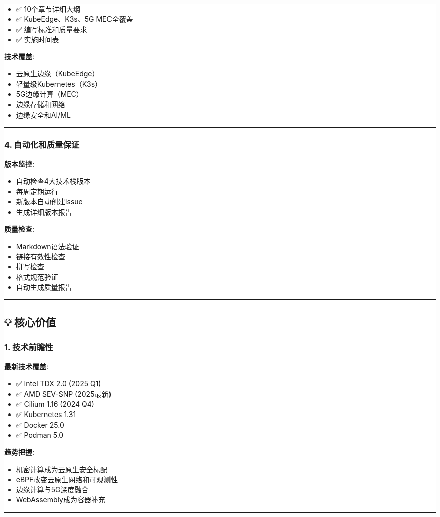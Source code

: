 - ✅ 10个章节详细大纲
- ✅ KubeEdge、K3s、5G MEC全覆盖
- ✅ 编写标准和质量要求
- ✅ 实施时间表

**技术覆盖**:

- 云原生边缘（KubeEdge）
- 轻量级Kubernetes（K3s）
- 5G边缘计算（MEC）
- 边缘存储和网络
- 边缘安全和AI/ML

---

### 4. 自动化和质量保证

**版本监控**:

- 自动检查4大技术栈版本
- 每周定期运行
- 新版本自动创建Issue
- 生成详细版本报告

**质量检查**:

- Markdown语法验证
- 链接有效性检查
- 拼写检查
- 格式规范验证
- 自动生成质量报告

---

## 💡 核心价值

### 1. 技术前瞻性

**最新技术覆盖**:

- ✅ Intel TDX 2.0 (2025 Q1)
- ✅ AMD SEV-SNP (2025最新)
- ✅ Cilium 1.16 (2024 Q4)
- ✅ Kubernetes 1.31
- ✅ Docker 25.0
- ✅ Podman 5.0

**趋势把握**:

- 机密计算成为云原生安全标配
- eBPF改变云原生网络和可观测性
- 边缘计算与5G深度融合
- WebAssembly成为容器补充

---
